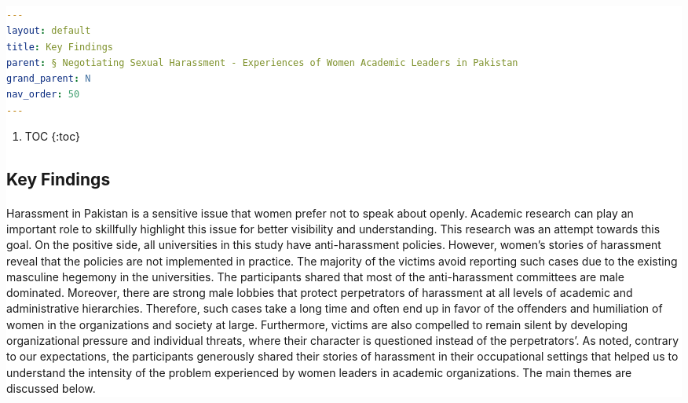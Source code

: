```yaml
---
layout: default
title: Key Findings  
parent: § Negotiating Sexual Harassment - Experiences of Women Academic Leaders in Pakistan 
grand_parent: N
nav_order: 50 
---
```

<style>
.dont-break-out {
  /* These are technically the same, but use both */
  overflow-wrap: break-word;
  word-wrap: break-word;

     -ms-word-break: break-all;
  /* This is the dangerous one in WebKit, as it breaks things wherever */
  word-break: break-all;
  /* Instead use this non-standard one: */
  word-break: break-word;
}

.youtube-container {
    position: relative;
    width: 100%;
    height: 0;
    padding-bottom: 56.25%;
}
.youtube-video {
    position: absolute;
    top: 0;
    left: 0;
    width: 100%;
    height: 100%;
}

</style>

<div class="dont-break-out" markdown="1">

1. TOC
{:toc}

## Key Findings
Harassment in Pakistan is a sensitive issue that women prefer not to speak about openly. Academic research can play an important role to skillfully highlight this issue for better visibility and understanding. This research was an attempt towards this goal. On the positive side, all universities in this study have anti-harassment policies. However, women’s stories of harassment reveal that the policies are not implemented in practice. The majority of the victims avoid reporting such cases due to the existing masculine hegemony in the universities. The participants shared that most of the anti-harassment committees are male dominated. Moreover, there are strong male lobbies that protect perpetrators of harassment at all levels of academic and administrative hierarchies. Therefore, such cases take a long time and often end up in favor of the offenders and humiliation of women in the organizations and society at large. Furthermore, victims are also compelled to remain silent by developing organizational pressure and individual threats, where their character is questioned instead of the perpetrators’. As noted, contrary to our expectations, the participants generously shared their stories of harassment in their occupational settings that helped us to understand the intensity of the problem experienced by women leaders in academic organizations. The main themes are discussed below.
